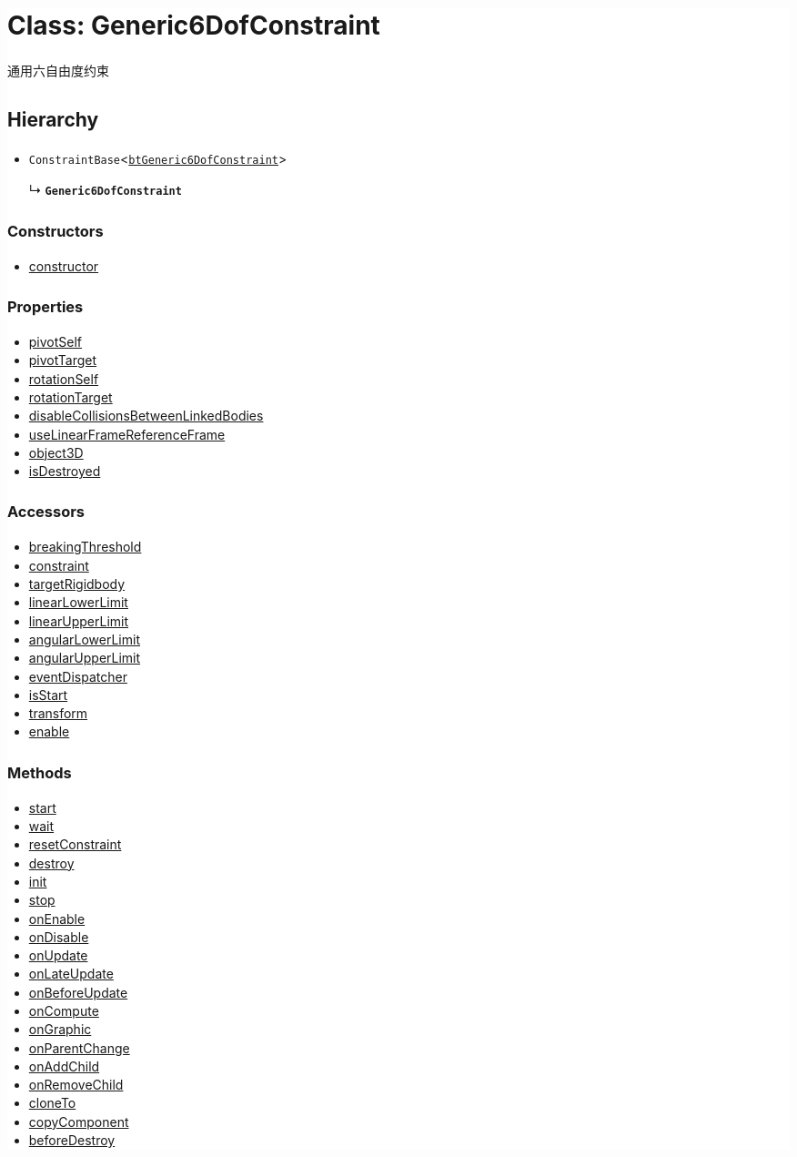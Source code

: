 # Class: Generic6DofConstraint

通用六自由度约束

## Hierarchy

- `ConstraintBase`\<[`btGeneric6DofConstraint`](Ammo.btGeneric6DofConstraint.md)\>

  ↳ **`Generic6DofConstraint`**

### Constructors

- [constructor](Generic6DofConstraint.md#constructor)

### Properties

- [pivotSelf](Generic6DofConstraint.md#pivotself)
- [pivotTarget](Generic6DofConstraint.md#pivottarget)
- [rotationSelf](Generic6DofConstraint.md#rotationself)
- [rotationTarget](Generic6DofConstraint.md#rotationtarget)
- [disableCollisionsBetweenLinkedBodies](Generic6DofConstraint.md#disablecollisionsbetweenlinkedbodies)
- [useLinearFrameReferenceFrame](Generic6DofConstraint.md#uselinearframereferenceframe)
- [object3D](Generic6DofConstraint.md#object3d)
- [isDestroyed](Generic6DofConstraint.md#isdestroyed)

### Accessors

- [breakingThreshold](Generic6DofConstraint.md#breakingthreshold)
- [constraint](Generic6DofConstraint.md#constraint)
- [targetRigidbody](Generic6DofConstraint.md#targetrigidbody)
- [linearLowerLimit](Generic6DofConstraint.md#linearlowerlimit)
- [linearUpperLimit](Generic6DofConstraint.md#linearupperlimit)
- [angularLowerLimit](Generic6DofConstraint.md#angularlowerlimit)
- [angularUpperLimit](Generic6DofConstraint.md#angularupperlimit)
- [eventDispatcher](Generic6DofConstraint.md#eventdispatcher)
- [isStart](Generic6DofConstraint.md#isstart)
- [transform](Generic6DofConstraint.md#transform)
- [enable](Generic6DofConstraint.md#enable)

### Methods

- [start](Generic6DofConstraint.md#start)
- [wait](Generic6DofConstraint.md#wait)
- [resetConstraint](Generic6DofConstraint.md#resetconstraint)
- [destroy](Generic6DofConstraint.md#destroy)
- [init](Generic6DofConstraint.md#init)
- [stop](Generic6DofConstraint.md#stop)
- [onEnable](Generic6DofConstraint.md#onenable)
- [onDisable](Generic6DofConstraint.md#ondisable)
- [onUpdate](Generic6DofConstraint.md#onupdate)
- [onLateUpdate](Generic6DofConstraint.md#onlateupdate)
- [onBeforeUpdate](Generic6DofConstraint.md#onbeforeupdate)
- [onCompute](Generic6DofConstraint.md#oncompute)
- [onGraphic](Generic6DofConstraint.md#ongraphic)
- [onParentChange](Generic6DofConstraint.md#onparentchange)
- [onAddChild](Generic6DofConstraint.md#onaddchild)
- [onRemoveChild](Generic6DofConstraint.md#onremovechild)
- [cloneTo](Generic6DofConstraint.md#cloneto)
- [copyComponent](Generic6DofConstraint.md#copycomponent)
- [beforeDestroy](Generic6DofConstraint.md#beforedestroy)
